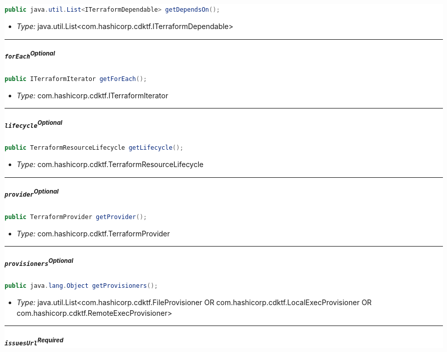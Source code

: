 ```java
public java.util.List<ITerraformDependable> getDependsOn();
```

- *Type:* java.util.List<com.hashicorp.cdktf.ITerraformDependable>

---

##### `forEach`<sup>Optional</sup> <a name="forEach" id="@cdktf/provider-gitlab.integrationRedmine.IntegrationRedmineConfig.property.forEach"></a>

```java
public ITerraformIterator getForEach();
```

- *Type:* com.hashicorp.cdktf.ITerraformIterator

---

##### `lifecycle`<sup>Optional</sup> <a name="lifecycle" id="@cdktf/provider-gitlab.integrationRedmine.IntegrationRedmineConfig.property.lifecycle"></a>

```java
public TerraformResourceLifecycle getLifecycle();
```

- *Type:* com.hashicorp.cdktf.TerraformResourceLifecycle

---

##### `provider`<sup>Optional</sup> <a name="provider" id="@cdktf/provider-gitlab.integrationRedmine.IntegrationRedmineConfig.property.provider"></a>

```java
public TerraformProvider getProvider();
```

- *Type:* com.hashicorp.cdktf.TerraformProvider

---

##### `provisioners`<sup>Optional</sup> <a name="provisioners" id="@cdktf/provider-gitlab.integrationRedmine.IntegrationRedmineConfig.property.provisioners"></a>

```java
public java.lang.Object getProvisioners();
```

- *Type:* java.util.List<com.hashicorp.cdktf.FileProvisioner OR com.hashicorp.cdktf.LocalExecProvisioner OR com.hashicorp.cdktf.RemoteExecProvisioner>

---

##### `issuesUrl`<sup>Required</sup> <a name="issuesUrl" id="@cdktf/provider-gitlab.integrationRedmine.IntegrationRedmineConfig.property.issuesUrl"></a>
